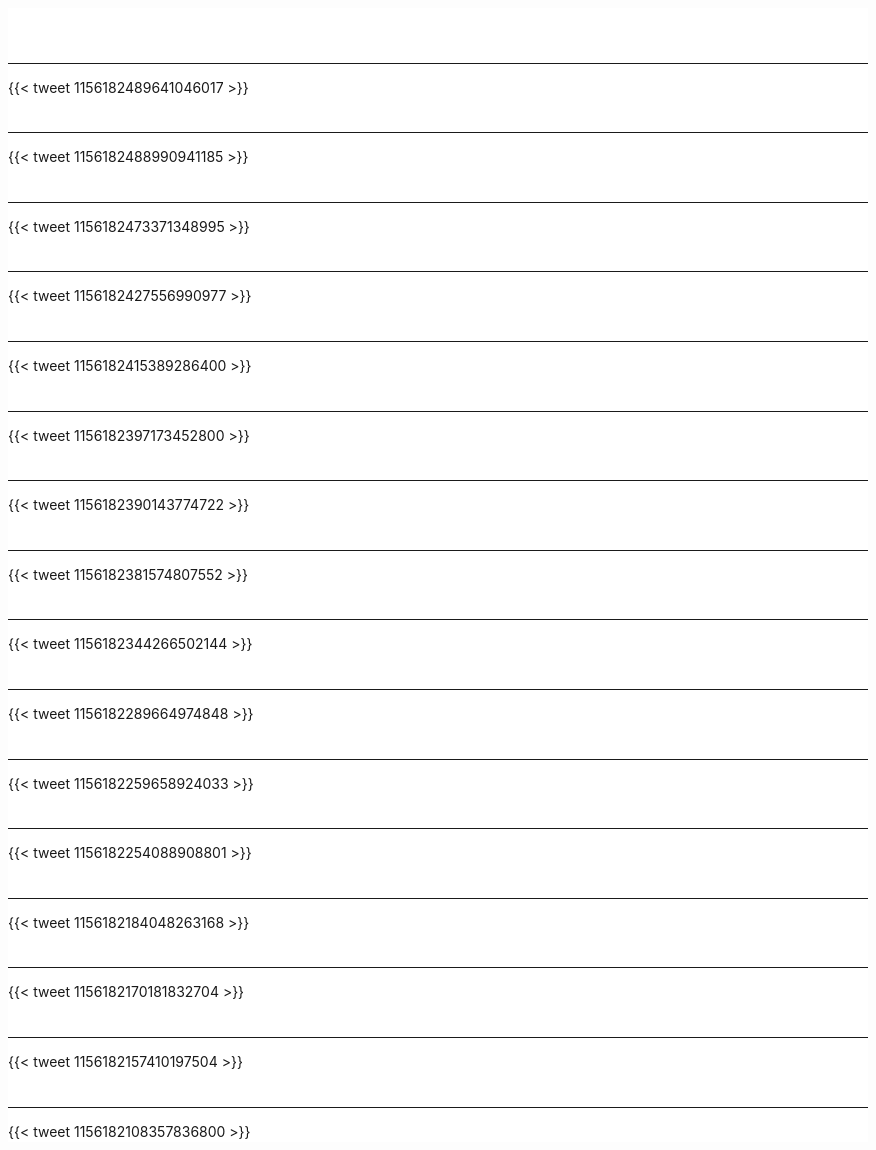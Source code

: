<br>
<br>
<hr>
{{< tweet 1156182489641046017 >}}
<br>
<br>
<hr>
{{< tweet 1156182488990941185 >}}
<br>
<br>
<hr>
{{< tweet 1156182473371348995 >}}
<br>
<br>
<hr>
{{< tweet 1156182427556990977 >}}
<br>
<br>
<hr>
{{< tweet 1156182415389286400 >}}
<br>
<br>
<hr>
{{< tweet 1156182397173452800 >}}
<br>
<br>
<hr>
{{< tweet 1156182390143774722 >}}
<br>
<br>
<hr>
{{< tweet 1156182381574807552 >}}
<br>
<br>
<hr>
{{< tweet 1156182344266502144 >}}
<br>
<br>
<hr>
{{< tweet 1156182289664974848 >}}
<br>
<br>
<hr>
{{< tweet 1156182259658924033 >}}
<br>
<br>
<hr>
{{< tweet 1156182254088908801 >}}
<br>
<br>
<hr>
{{< tweet 1156182184048263168 >}}
<br>
<br>
<hr>
{{< tweet 1156182170181832704 >}}
<br>
<br>
<hr>
{{< tweet 1156182157410197504 >}}
<br>
<br>
<hr>
{{< tweet 1156182108357836800 >}}